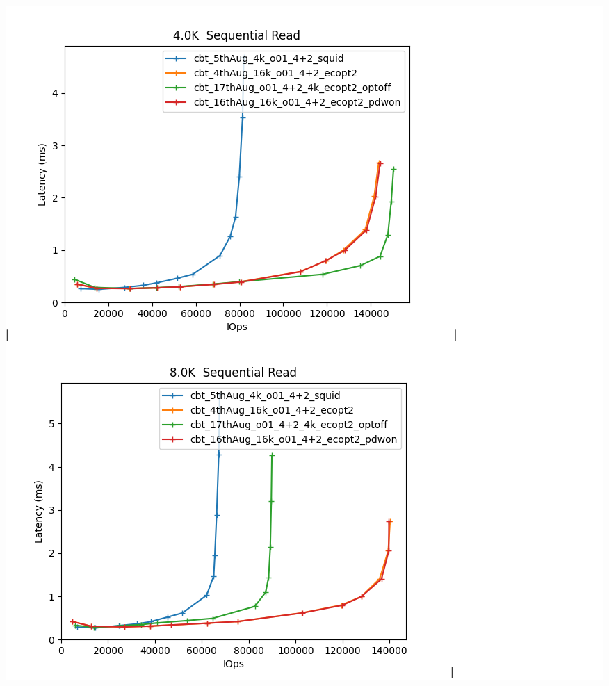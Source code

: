 |<a name="4096-read"></a>![4.0K  Sequential Read](plots.250819_122551/Comparison_4096_read.png)|<a name="8192-read"></a>![8.0K  Sequential Read](plots.250819_122551/Comparison_8192_read.png)|